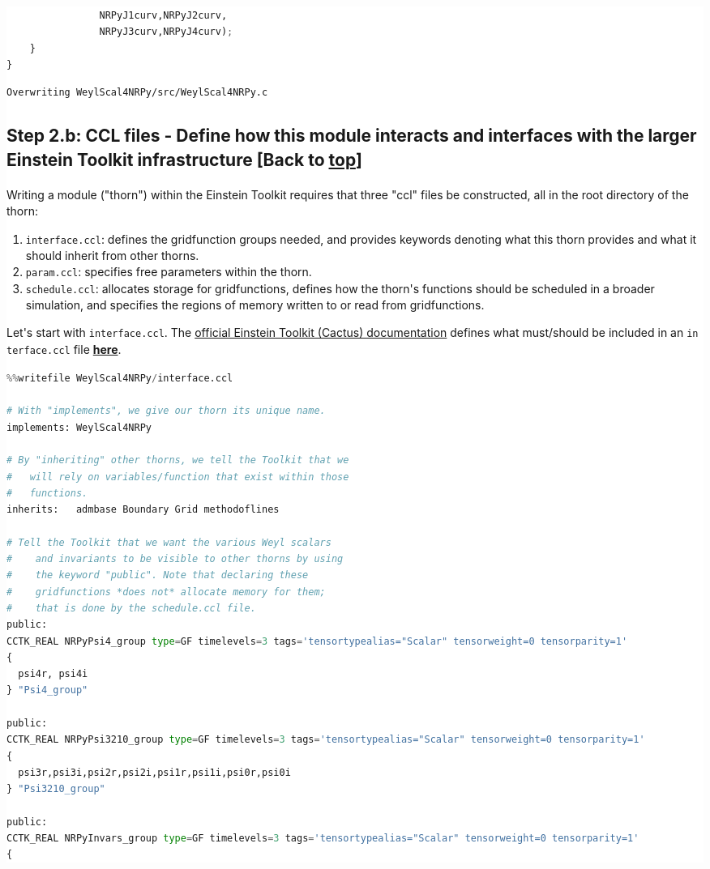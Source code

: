 ```python
                NRPyJ1curv,NRPyJ2curv,
                NRPyJ3curv,NRPyJ4curv);
    }
}

```

    Overwriting WeylScal4NRPy/src/WeylScal4NRPy.c


<a id='cclfiles'></a>

## Step 2.b: CCL files - Define how this module interacts and interfaces with the larger Einstein Toolkit infrastructure \[Back to [top](#toc)\]
$$\label{cclfiles}$$

Writing a module ("thorn") within the Einstein Toolkit requires that three "ccl" files be constructed, all in the root directory of the thorn:

1. `interface.ccl`: defines the gridfunction groups needed, and provides keywords denoting what this thorn provides and what it should inherit from other thorns.
1. `param.ccl`: specifies free parameters within the thorn.
1. `schedule.ccl`: allocates storage for gridfunctions, defines how the thorn's functions should be scheduled in a broader simulation, and specifies the regions of memory written to or read from gridfunctions.

Let's start with `interface.ccl`. The [official Einstein Toolkit (Cactus) documentation](http://einsteintoolkit.org/usersguide/UsersGuide.html) defines what must/should be included in an `interface.ccl` file [**here**](http://einsteintoolkit.org/usersguide/UsersGuidech12.html#x17-178000D2.2). 


```python
%%writefile WeylScal4NRPy/interface.ccl

# With "implements", we give our thorn its unique name.
implements: WeylScal4NRPy

# By "inheriting" other thorns, we tell the Toolkit that we
#   will rely on variables/function that exist within those
#   functions.
inherits:   admbase Boundary Grid methodoflines

# Tell the Toolkit that we want the various Weyl scalars
#    and invariants to be visible to other thorns by using
#    the keyword "public". Note that declaring these
#    gridfunctions *does not* allocate memory for them;
#    that is done by the schedule.ccl file.
public:
CCTK_REAL NRPyPsi4_group type=GF timelevels=3 tags='tensortypealias="Scalar" tensorweight=0 tensorparity=1'
{
  psi4r, psi4i
} "Psi4_group"

public:
CCTK_REAL NRPyPsi3210_group type=GF timelevels=3 tags='tensortypealias="Scalar" tensorweight=0 tensorparity=1'
{
  psi3r,psi3i,psi2r,psi2i,psi1r,psi1i,psi0r,psi0i
} "Psi3210_group"

public:
CCTK_REAL NRPyInvars_group type=GF timelevels=3 tags='tensortypealias="Scalar" tensorweight=0 tensorparity=1'
{
```